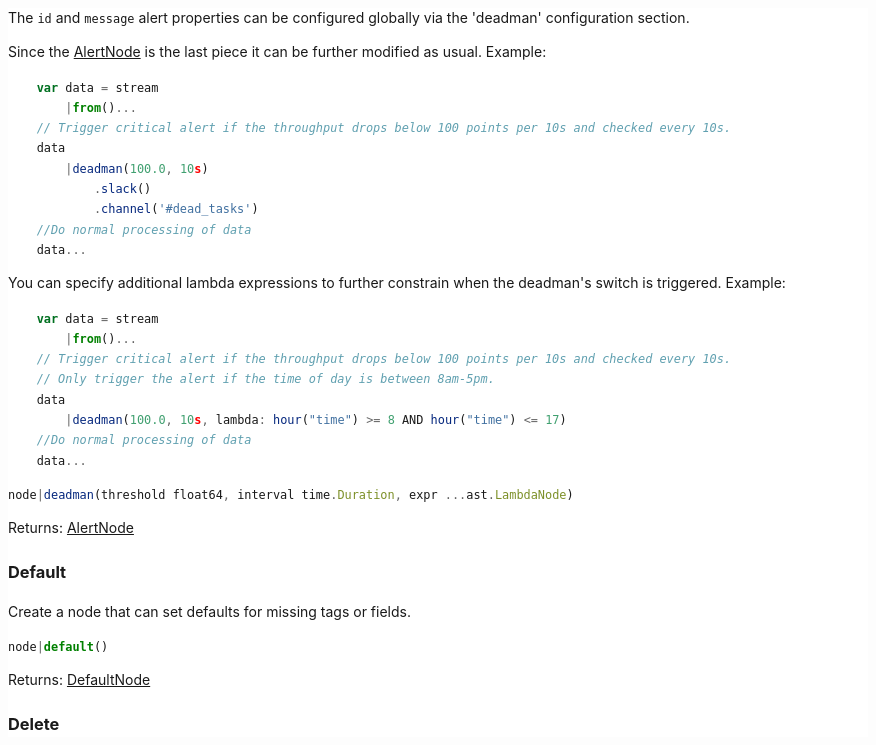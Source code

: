 The `id` and `message` alert properties can be configured globally via the &#39;deadman&#39; configuration section. 

Since the [AlertNode](/kapacitor/v1.2/nodes/alert_node/) is the last piece it can be further modified as usual. 
Example: 


```javascript
    var data = stream
        |from()...
    // Trigger critical alert if the throughput drops below 100 points per 10s and checked every 10s.
    data
        |deadman(100.0, 10s)
            .slack()
            .channel('#dead_tasks')
    //Do normal processing of data
    data...
```

You can specify additional lambda expressions to further constrain when the deadman&#39;s switch is triggered. 
Example: 


```javascript
    var data = stream
        |from()...
    // Trigger critical alert if the throughput drops below 100 points per 10s and checked every 10s.
    // Only trigger the alert if the time of day is between 8am-5pm.
    data
        |deadman(100.0, 10s, lambda: hour("time") >= 8 AND hour("time") <= 17)
    //Do normal processing of data
    data...
```



```javascript
node|deadman(threshold float64, interval time.Duration, expr ...ast.LambdaNode)
```

Returns: [AlertNode](/kapacitor/v1.2/nodes/alert_node/)


### Default

Create a node that can set defaults for missing tags or fields. 


```javascript
node|default()
```

Returns: [DefaultNode](/kapacitor/v1.2/nodes/default_node/)


### Delete
